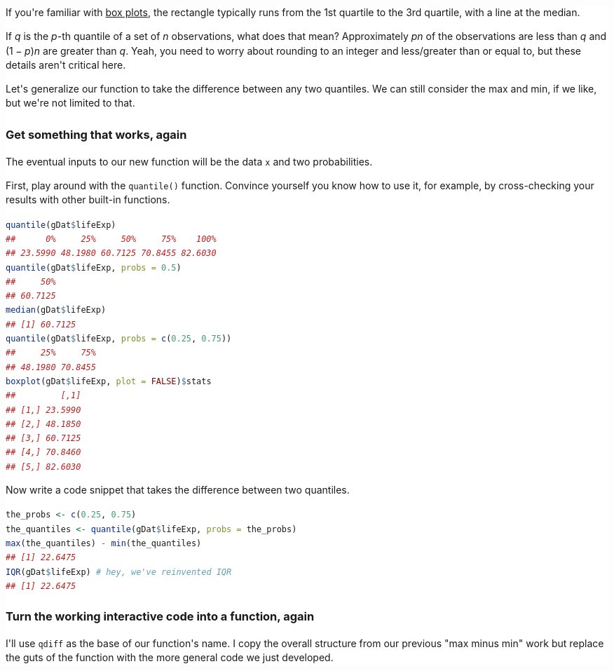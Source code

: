 If you're familiar with [box plots](http://en.wikipedia.org/wiki/Box_plot), the rectangle typically runs from the 1st quartile to the 3rd quartile, with a line at the median.

If $q$ is the $p$-th quantile of a set of $n$ observations, what does that mean? Approximately $pn$ of the observations are less than $q$ and $(1 - p)n$ are greater than $q$. Yeah, you need to worry about rounding to an integer and less/greater than or equal to, but these details aren't critical here.

Let's generalize our function to take the difference between any two quantiles. We can still consider the max and min, if we like, but we're not limited to that.

### Get something that works, again

The eventual inputs to our new function will be the data `x` and two probabilities.

First, play around with the `quantile()` function. Convince yourself you know how to use it, for example, by cross-checking your results with other built-in functions.


```r
quantile(gDat$lifeExp)
##      0%     25%     50%     75%    100% 
## 23.5990 48.1980 60.7125 70.8455 82.6030
quantile(gDat$lifeExp, probs = 0.5)
##     50% 
## 60.7125
median(gDat$lifeExp)
## [1] 60.7125
quantile(gDat$lifeExp, probs = c(0.25, 0.75))
##     25%     75% 
## 48.1980 70.8455
boxplot(gDat$lifeExp, plot = FALSE)$stats
##         [,1]
## [1,] 23.5990
## [2,] 48.1850
## [3,] 60.7125
## [4,] 70.8460
## [5,] 82.6030
```

Now write a code snippet that takes the difference between two quantiles.


```r
the_probs <- c(0.25, 0.75)
the_quantiles <- quantile(gDat$lifeExp, probs = the_probs)
max(the_quantiles) - min(the_quantiles)
## [1] 22.6475
IQR(gDat$lifeExp) # hey, we've reinvented IQR
## [1] 22.6475
```

### Turn the working interactive code into a function, again

I'll use `qdiff` as the base of our function's name. I copy the overall structure from our previous "max minus min" work but replace the guts of the function with the more general code we just developed.
